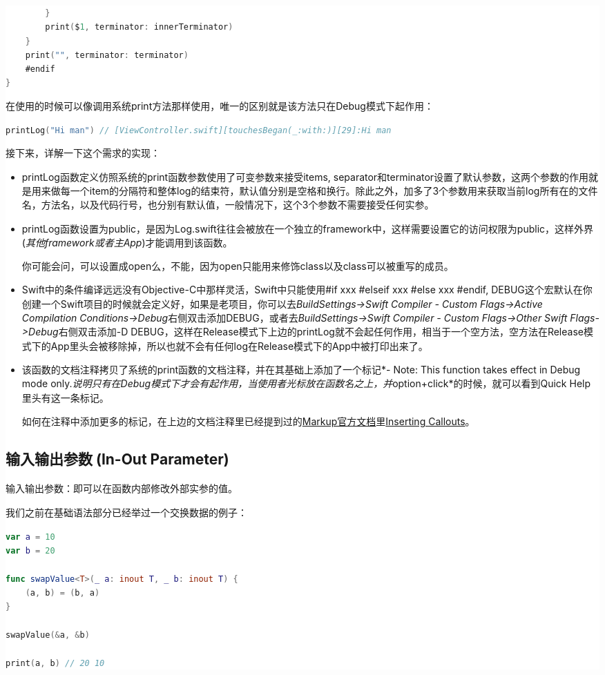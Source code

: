 ```swift
        }
        print($1, terminator: innerTerminator)
    }
    print("", terminator: terminator)
    #endif
}
```

在使用的时候可以像调用系统print方法那样使用，唯一的区别就是该方法只在Debug模式下起作用：

```swift
printLog("Hi man") // [ViewController.swift][touchesBegan(_:with:)][29]:Hi man
```

接下来，详解一下这个需求的实现：

- printLog函数定义仿照系统的print函数参数使用了可变参数来接受items, separator和terminator设置了默认参数，这两个参数的作用就是用来做每一个item的分隔符和整体log的结束符，默认值分别是空格和换行。除此之外，加多了3个参数用来获取当前log所有在的文件名，方法名，以及代码行号，也分别有默认值，一般情况下，这个3个参数不需要接受任何实参。

- printLog函数设置为public，是因为Log.swift往往会被放在一个独立的framework中，这样需要设置它的访问权限为public，这样外界(*其他framework或者主App*)才能调用到该函数。

  你可能会问，可以设置成open么，不能，因为open只能用来修饰class以及class可以被重写的成员。

- Swift中的条件编译远远没有Objective-C中那样灵活，Swift中只能使用#if xxx #elseif xxx #else xxx #endif, DEBUG这个宏默认在你创建一个Swift项目的时候就会定义好，如果是老项目，你可以去*BuildSettings->Swift Compiler - Custom Flags->Active Compilation Conditions->Debug*右侧双击添加DEBUG，或者去*BuildSettings->Swift Compiler - Custom Flags->Other Swift Flags->Debug*右侧双击添加-D DEBUG，这样在Release模式下上边的printLog就不会起任何作用，相当于一个空方法，空方法在Release模式下的App里头会被移除掉，所以也就不会有任何log在Release模式下的App中被打印出来了。

- 该函数的文档注释拷贝了系统的print函数的文档注释，并在其基础上添加了一个标记*- Note: This function takes effect in Debug mode only.*说明只有在Debug模式下才会有起作用，当使用者光标放在函数名之上，并*option+click*的时候，就可以看到Quick Help里头有这一条标记。

  如何在注释中添加更多的标记，在上边的文档注释里已经提到过的[Markup官方文档](https://developer.apple.com/library/archive/documentation/Xcode/Reference/xcode_markup_formatting_ref/)里[Inserting Callouts](https://developer.apple.com/library/archive/documentation/Xcode/Reference/xcode_markup_formatting_ref/Attention.html#//apple_ref/doc/uid/TP40016497-CH29-SW1)。



## 输入输出参数 (In-Out Parameter)

输入输出参数：即可以在函数内部修改外部实参的值。

我们之前在基础语法部分已经举过一个交换数据的例子：

```swift
var a = 10
var b = 20

func swapValue<T>(_ a: inout T, _ b: inout T) {
    (a, b) = (b, a)
}

swapValue(&a, &b)

print(a, b) // 20 10
```
